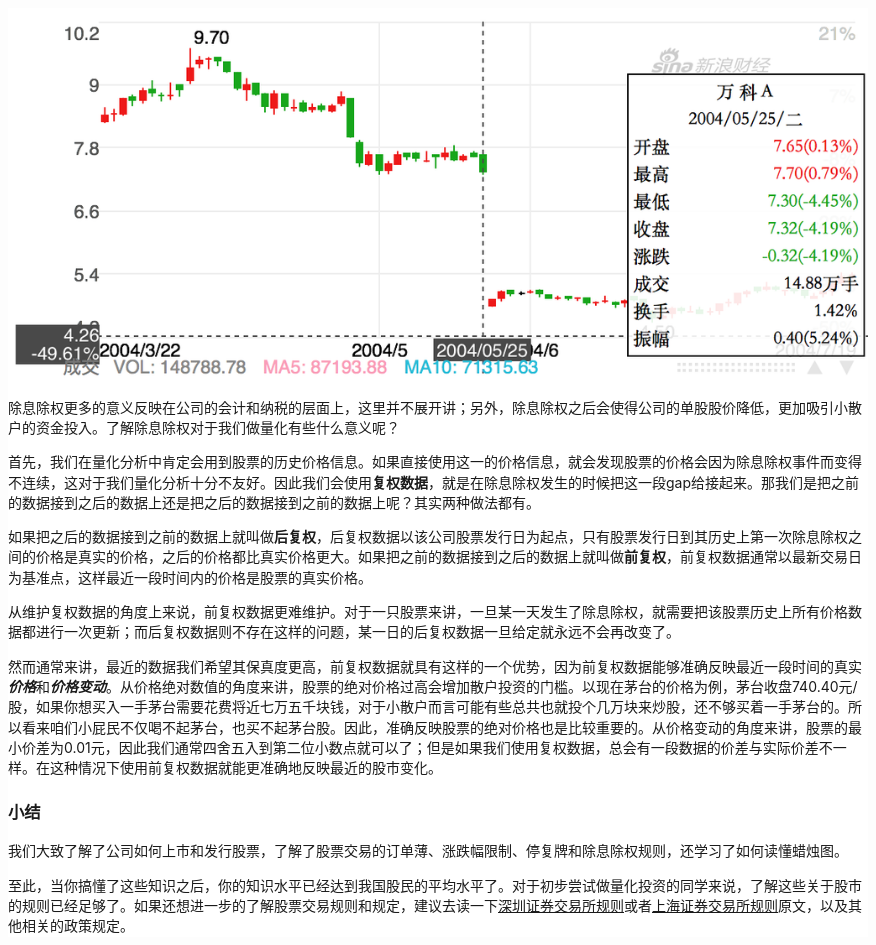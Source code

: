 ![](figures/fig20180204_right_dividend.png)

除息除权更多的意义反映在公司的会计和纳税的层面上，这里并不展开讲；另外，除息除权之后会使得公司的单股股价降低，更加吸引小散户的资金投入。了解除息除权对于我们做量化有些什么意义呢？

首先，我们在量化分析中肯定会用到股票的历史价格信息。如果直接使用这一的价格信息，就会发现股票的价格会因为除息除权事件而变得不连续，这对于我们量化分析十分不友好。因此我们会使用**复权数据**，就是在除息除权发生的时候把这一段gap给接起来。那我们是把之前的数据接到之后的数据上还是把之后的数据接到之前的数据上呢？其实两种做法都有。

如果把之后的数据接到之前的数据上就叫做**后复权**，后复权数据以该公司股票发行日为起点，只有股票发行日到其历史上第一次除息除权之间的价格是真实的价格，之后的价格都比真实价格更大。如果把之前的数据接到之后的数据上就叫做**前复权**，前复权数据通常以最新交易日为基准点，这样最近一段时间内的价格是股票的真实价格。

从维护复权数据的角度上来说，前复权数据更难维护。对于一只股票来讲，一旦某一天发生了除息除权，就需要把该股票历史上所有价格数据都进行一次更新；而后复权数据则不存在这样的问题，某一日的后复权数据一旦给定就永远不会再改变了。

然而通常来讲，最近的数据我们希望其保真度更高，前复权数据就具有这样的一个优势，因为前复权数据能够准确反映最近一段时间的真实***价格***和***价格变动***。从价格绝对数值的角度来讲，股票的绝对价格过高会增加散户投资的门槛。以现在茅台的价格为例，茅台收盘740.40元/股，如果你想买入一手茅台需要花费将近七万五千块钱，对于小散户而言可能有些总共也就投个几万块来炒股，还不够买着一手茅台的。所以看来咱们小屁民不仅喝不起茅台，也买不起茅台股。因此，准确反映股票的绝对价格也是比较重要的。从价格变动的角度来讲，股票的最小价差为0.01元，因此我们通常四舍五入到第二位小数点就可以了；但是如果我们使用复权数据，总会有一段数据的价差与实际价差不一样。在这种情况下使用前复权数据就能更准确地反映最近的股市变化。

### 小结

我们大致了解了公司如何上市和发行股票，了解了股票交易的订单薄、涨跌幅限制、停复牌和除息除权规则，还学习了如何读懂蜡烛图。

至此，当你搞懂了这些知识之后，你的知识水平已经达到我国股民的平均水平了。对于初步尝试做量化投资的同学来说，了解这些关于股市的规则已经足够了。如果还想进一步的了解股票交易规则和规定，建议去读一下[深圳证券交易所规则](http://www.szse.cn/main/rule/)或者[上海证券交易所规则](http://www.sse.com.cn/lawandrules/overview/)原文，以及其他相关的政策规定。

